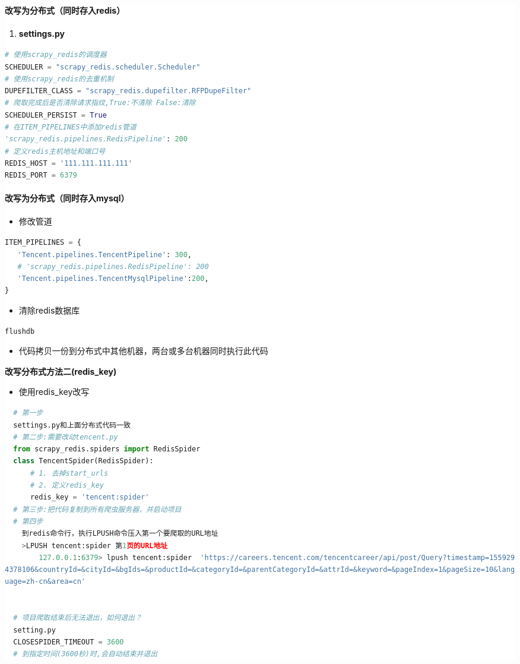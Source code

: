 #### **改写为分布式（同时存入redis）**

1. **settings.py**

```python
# 使用scrapy_redis的调度器
SCHEDULER = "scrapy_redis.scheduler.Scheduler"
# 使用scrapy_redis的去重机制
DUPEFILTER_CLASS = "scrapy_redis.dupefilter.RFPDupeFilter"
# 爬取完成后是否清除请求指纹,True:不清除 False:清除
SCHEDULER_PERSIST = True
# 在ITEM_PIPELINES中添加redis管道
'scrapy_redis.pipelines.RedisPipeline': 200
# 定义redis主机地址和端口号
REDIS_HOST = '111.111.111.111'
REDIS_PORT = 6379
```

#### **改写为分布式（同时存入mysql）**

- 修改管道

```python
ITEM_PIPELINES = {
   'Tencent.pipelines.TencentPipeline': 300,
   # 'scrapy_redis.pipelines.RedisPipeline': 200
   'Tencent.pipelines.TencentMysqlPipeline':200,
}
```

- 清除redis数据库

```python
flushdb
```

- 代码拷贝一份到分布式中其他机器，两台或多台机器同时执行此代码

**改写分布式方法二(redis_key)**

- 使用redis_key改写

```python
  # 第一步
  settings.py和上面分布式代码一致
  # 第二步:需要改动tencent.py
  from scrapy_redis.spiders import RedisSpider
  class TencentSpider(RedisSpider):
      # 1. 去掉start_urls
      # 2. 定义redis_key
      redis_key = 'tencent:spider'
  # 第三步:把代码复制到所有爬虫服务器，并启动项目
  # 第四步
    到redis命令行，执行LPUSH命令压入第一个要爬取的URL地址
    >LPUSH tencent:spider 第1页的URL地址
        127.0.0.1:6379> lpush tencent:spider  'https://careers.tencent.com/tencentcareer/api/post/Query?timestamp=1559294378106&countryId=&cityId=&bgIds=&productId=&categoryId=&parentCategoryId=&attrId=&keyword=&pageIndex=1&pageSize=10&language=zh-cn&area=cn'

  
  # 项目爬取结束后无法退出，如何退出？
  setting.py
  CLOSESPIDER_TIMEOUT = 3600
  # 到指定时间(3600秒)时,会自动结束并退出
```
